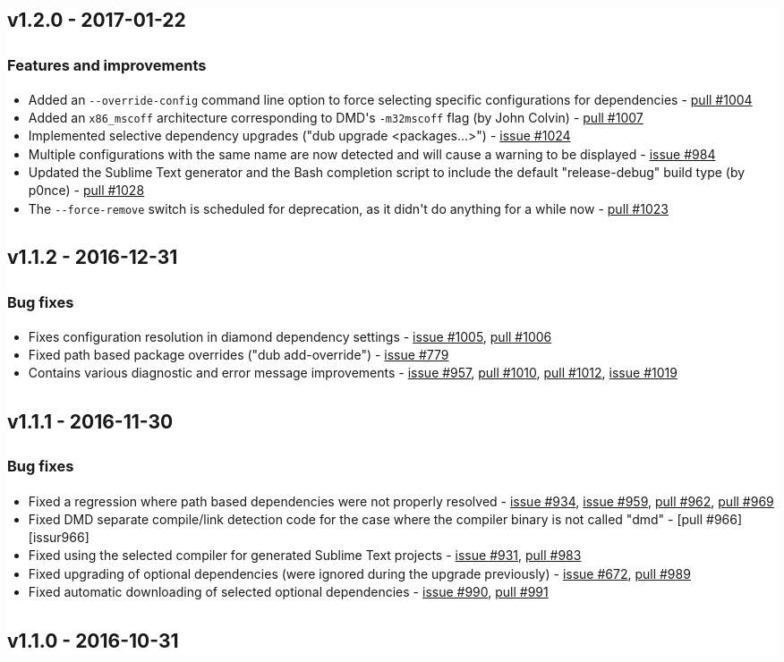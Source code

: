 [commit9d25e5dd]: https://github.com/dlang/dub/commit/9d25e5dd0337e9c054ff32c4b921f32603d29293
[commit220b0128]: https://github.com/dlang/dub/commit/220b01280041abbead57db6eec28e9279b9d7cf6
[commite6262373]: https://github.com/dlang/dub/commit/e6262373558591fa8754704fcc2e8ddafabf6671
[commit86e85276]: https://github.com/dlang/dub/commit/86e85276a7ff85c5cde4e1926c40e666a2b6bf78
[issue1059]: https://github.com/dlang/dub/issues/1059


v1.2.0 - 2017-01-22
-------------------

### Features and improvements ###

 - Added an `--override-config` command line option to force selecting specific configurations for dependencies - [pull #1004][issue1004]
 - Added an `x86_mscoff` architecture corresponding to DMD's `-m32mscoff` flag (by John Colvin) - [pull #1007][issue1007]
 - Implemented selective dependency upgrades ("dub upgrade <packages...>") - [issue #1024][issue1024]
 - Multiple configurations with the same name are now detected and will cause a warning to be displayed - [issue #984][issue984]
 - Updated the Sublime Text generator and the Bash completion script to include the default "release-debug" build type (by p0nce) - [pull #1028][issue1028]
 - The `--force-remove` switch is scheduled for deprecation, as it didn't do anything for a while now - [pull #1023][issue1023]

[issue984]: https://github.com/dlang/dub/issues/984
[issue1004]: https://github.com/dlang/dub/issues/1004
[issue1007]: https://github.com/dlang/dub/issues/1007
[issue1023]: https://github.com/dlang/dub/issues/1023
[issue1024]: https://github.com/dlang/dub/issues/1024
[issue1028]: https://github.com/dlang/dub/issues/1028


v1.1.2 - 2016-12-31
-------------------

### Bug fixes ###

 - Fixes configuration resolution in diamond dependency settings - [issue #1005][issue1005], [pull #1006][issue1006]
 - Fixed path based package overrides ("dub add-override") - [issue #779][issue779]
 - Contains various diagnostic and error message improvements - [issue #957][issue957], [pull #1010][issue1010], [pull #1012][issue1012], [issue #1019][issue1019]

[issue779]: https://github.com/dlang/dub/issues/779
[issue957]: https://github.com/dlang/dub/issues/957
[issue1005]: https://github.com/dlang/dub/issues/1005
[issue1006]: https://github.com/dlang/dub/issues/1006
[issue1010]: https://github.com/dlang/dub/issues/1010
[issue1012]: https://github.com/dlang/dub/issues/1012
[issue1019]: https://github.com/dlang/dub/issues/1019


 v1.1.1 - 2016-11-30
-------------------

### Bug fixes ###

 - Fixed a regression where path based dependencies were not properly resolved - [issue #934][issue934], [issue #959][issue959], [pull #962][issue962], [pull #969][issue969]
 - Fixed DMD separate compile/link detection code for the case where the compiler binary is not called "dmd" - [pull #966][issur966]
 - Fixed using the selected compiler for generated Sublime Text projects - [issue #931][issue931], [pull #983][issue983]
 - Fixed upgrading of optional dependencies (were ignored during the upgrade previously) - [issue #672][issue672], [pull #989][issue989]
 - Fixed automatic downloading of selected optional dependencies - [issue #990][issue990], [pull #991][issue991]

[issue672]: https://github.com/dlang/dub/issues/672
[issue931]: https://github.com/dlang/dub/issues/931
[issue934]: https://github.com/dlang/dub/issues/934
[issue959]: https://github.com/dlang/dub/issues/959
[issue962]: https://github.com/dlang/dub/issues/962
[issue966]: https://github.com/dlang/dub/issues/966
[issue969]: https://github.com/dlang/dub/issues/969
[issue983]: https://github.com/dlang/dub/issues/983
[issue989]: https://github.com/dlang/dub/issues/989
[issue990]: https://github.com/dlang/dub/issues/990
[issue991]: https://github.com/dlang/dub/issues/991


v1.1.0 - 2016-10-31
-------------------


[issue1122]: https://github.com/dlang/dub/issues/1122
[issue1125]: https://github.com/dlang/dub/issues/1125
[issue1130]: https://github.com/dlang/dub/issues/1130
[issue1137]: https://github.com/dlang/dub/issues/1137
[issue1149]: https://github.com/dlang/dub/issues/1149
[issue1165]: https://github.com/dlang/dub/issues/1165
[commita75023cd]: https://github.com/dlang/dub/commit/a75023cd050c055e81190bf7abc5793aba39852f
[commit4d416e73]: https://github.com/dlang/dub/commit/4d416e730df872b552ee1dcfa8340c224a4e51fc
[issue1071]: https://github.com/dlang/dub/issues/1071
[issue1078]: https://github.com/dlang/dub/issues/1078
[issue1079]: https://github.com/dlang/dub/issues/1079
[issue1091]: https://github.com/dlang/dub/issues/1091
[issue1093]: https://github.com/dlang/dub/issues/1093
[issue820]: https://github.com/dlang/dub/issues/820
[issue879]: https://github.com/dlang/dub/issues/879
[issue883]: https://github.com/dlang/dub/issues/883
[issue884]: https://github.com/dlang/dub/issues/884
[issue887]: https://github.com/dlang/dub/issues/887
[issue888]: https://github.com/dlang/dub/issues/888
[issue891]: https://github.com/dlang/dub/issues/891
[issue895]: https://github.com/dlang/dub/issues/895
[issue896]: https://github.com/dlang/dub/issues/896
[issue897]: https://github.com/dlang/dub/issues/897
[issue901]: https://github.com/dlang/dub/issues/901
[issue918]: https://github.com/dlang/dub/issues/918
[issue921]: https://github.com/dlang/dub/issues/921
[issue922]: https://github.com/dlang/dub/issues/922
[issue923]: https://github.com/dlang/dub/issues/923
[issue924]: https://github.com/dlang/dub/issues/924
[issue930]: https://github.com/dlang/dub/issues/930
[issue932]: https://github.com/dlang/dub/issues/932
[issue933]: https://github.com/dlang/dub/issues/933
[issue103]: https://github.com/dlang/dub/issues/103
[issue618]: https://github.com/dlang/dub/issues/618
[issue688]: https://github.com/dlang/dub/issues/688
[issue831]: https://github.com/dlang/dub/issues/831
[issue834]: https://github.com/dlang/dub/issues/834
[issue847]: https://github.com/dlang/dub/issues/847
[issue851]: https://github.com/dlang/dub/issues/851
[issue859]: https://github.com/dlang/dub/issues/859
[issue860]: https://github.com/dlang/dub/issues/860
[issue861]: https://github.com/dlang/dub/issues/861
[issue866]: https://github.com/dlang/dub/issues/866
[issue870]: https://github.com/dlang/dub/issues/870
[issue878]: https://github.com/dlang/dub/issues/878
[issue240]: https://github.com/dlang/dub/issues/240
[issue346]: https://github.com/dlang/dub/issues/346
[issue349]: https://github.com/dlang/dub/issues/349
[issue361]: https://github.com/dlang/dub/issues/361
[issue502]: https://github.com/dlang/dub/issues/502
[issue528]: https://github.com/dlang/dub/issues/528
[issue616]: https://github.com/dlang/dub/issues/616
[issue633]: https://github.com/dlang/dub/issues/633
[issue635]: https://github.com/dlang/dub/issues/635
[issue640]: https://github.com/dlang/dub/issues/640
[issue663]: https://github.com/dlang/dub/issues/663
[issue674]: https://github.com/dlang/dub/issues/674
[issue680]: https://github.com/dlang/dub/issues/680
[issue683]: https://github.com/dlang/dub/issues/683
[issue686]: https://github.com/dlang/dub/issues/686
[issue692]: https://github.com/dlang/dub/issues/692
[issue693]: https://github.com/dlang/dub/issues/693
[issue696]: https://github.com/dlang/dub/issues/696
[issue702]: https://github.com/dlang/dub/issues/702
[issue704]: https://github.com/dlang/dub/issues/704
[issue709]: https://github.com/dlang/dub/issues/709
[issue715]: https://github.com/dlang/dub/issues/715
[issue723]: https://github.com/dlang/dub/issues/723
[issue724]: https://github.com/dlang/dub/issues/724
[issue732]: https://github.com/dlang/dub/issues/732
[issue733]: https://github.com/dlang/dub/issues/733
[issue734]: https://github.com/dlang/dub/issues/734
[issue735]: https://github.com/dlang/dub/issues/735
[issue738]: https://github.com/dlang/dub/issues/738
[issue739]: https://github.com/dlang/dub/issues/739
[issue745]: https://github.com/dlang/dub/issues/745
[issue754]: https://github.com/dlang/dub/issues/754
[issue757]: https://github.com/dlang/dub/issues/757
[issue759]: https://github.com/dlang/dub/issues/759
[issue762]: https://github.com/dlang/dub/issues/762
[issue766]: https://github.com/dlang/dub/issues/766
[issue772]: https://github.com/dlang/dub/issues/772
[issue777]: https://github.com/dlang/dub/issues/777
[issue782]: https://github.com/dlang/dub/issues/782
[issue785]: https://github.com/dlang/dub/issues/785
[issue788]: https://github.com/dlang/dub/issues/788
[issue794]: https://github.com/dlang/dub/issues/794
[issue801]: https://github.com/dlang/dub/issues/801
[issue803]: https://github.com/dlang/dub/issues/803
[issue807]: https://github.com/dlang/dub/issues/807
[issue823]: https://github.com/dlang/dub/issues/823
[sdl-package-format]: http://code.dlang.org/package-format?lang=sdl
[issue348]: https://github.com/dlang/dub/issues/348
[issue393]: https://github.com/dlang/dub/issues/393
[issue535]: https://github.com/dlang/dub/issues/535
[issue540]: https://github.com/dlang/dub/issues/540
[issue543]: https://github.com/dlang/dub/issues/543
[issue546]: https://github.com/dlang/dub/issues/546
[issue547]: https://github.com/dlang/dub/issues/547
[issue552]: https://github.com/dlang/dub/issues/552
[issue552]: https://github.com/dlang/dub/issues/552
[issue553]: https://github.com/dlang/dub/issues/553
[issue560]: https://github.com/dlang/dub/issues/560
[issue561]: https://github.com/dlang/dub/issues/561
[issue564]: https://github.com/dlang/dub/issues/564
[issue565]: https://github.com/dlang/dub/issues/565
[issue572]: https://github.com/dlang/dub/issues/572
[issue574]: https://github.com/dlang/dub/issues/574
[issue580]: https://github.com/dlang/dub/issues/580
[issue581]: https://github.com/dlang/dub/issues/581
[issue582]: https://github.com/dlang/dub/issues/582
[issue585]: https://github.com/dlang/dub/issues/585
[issue587]: https://github.com/dlang/dub/issues/587
[issue592]: https://github.com/dlang/dub/issues/592
[issue593]: https://github.com/dlang/dub/issues/593
[issue596]: https://github.com/dlang/dub/issues/596
[issue601]: https://github.com/dlang/dub/issues/601
[issue613]: https://github.com/dlang/dub/issues/613
[issue617]: https://github.com/dlang/dub/issues/617
[issue621]: https://github.com/dlang/dub/issues/621
[issue678]: https://github.com/dlang/dub/issues/678
[issue317]: https://github.com/rejectedsoftware/dub/issues/317
[issue331]: https://github.com/rejectedsoftware/dub/issues/331
[issue344]: https://github.com/rejectedsoftware/dub/issues/344
[issue354]: https://github.com/rejectedsoftware/dub/issues/354
[issue377]: https://github.com/rejectedsoftware/dub/issues/377
[issue387]: https://github.com/rejectedsoftware/dub/issues/387
[issue388]: https://github.com/rejectedsoftware/dub/issues/388
[issue406]: https://github.com/rejectedsoftware/dub/issues/406
[issue407]: https://github.com/rejectedsoftware/dub/issues/407
[issue431]: https://github.com/rejectedsoftware/dub/issues/431
[issue433]: https://github.com/rejectedsoftware/dub/issues/433
[issue448]: https://github.com/rejectedsoftware/dub/issues/448
[issue453]: https://github.com/rejectedsoftware/dub/issues/453
[issue455]: https://github.com/rejectedsoftware/dub/issues/455
[issue458]: https://github.com/rejectedsoftware/dub/issues/458
[issue461]: https://github.com/rejectedsoftware/dub/issues/461
[issue471]: https://github.com/rejectedsoftware/dub/issues/471
[issue474]: https://github.com/rejectedsoftware/dub/issues/474
[issue480]: https://github.com/rejectedsoftware/dub/issues/480
[issue482]: https://github.com/rejectedsoftware/dub/issues/482
[issue483]: https://github.com/rejectedsoftware/dub/issues/483
[issue487]: https://github.com/rejectedsoftware/dub/issues/487
[issue489]: https://github.com/rejectedsoftware/dub/issues/489
[issue497]: https://github.com/rejectedsoftware/dub/issues/497
[issue498]: https://github.com/rejectedsoftware/dub/issues/498
[issue505]: https://github.com/rejectedsoftware/dub/issues/505
[issue506]: https://github.com/rejectedsoftware/dub/issues/506
[issue511]: https://github.com/rejectedsoftware/dub/issues/511
[issue513]: https://github.com/rejectedsoftware/dub/issues/513
[issue134]: https://github.com/rejectedsoftware/dub/issues/134
[issue144]: https://github.com/rejectedsoftware/dub/issues/144
[issue154]: https://github.com/rejectedsoftware/dub/issues/154
[issue177]: https://github.com/rejectedsoftware/dub/issues/177
[issue185]: https://github.com/rejectedsoftware/dub/issues/185
[issue221]: https://github.com/rejectedsoftware/dub/issues/221
[issue255]: https://github.com/rejectedsoftware/dub/issues/255
[issue259]: https://github.com/rejectedsoftware/dub/issues/259
[issue261]: https://github.com/rejectedsoftware/dub/issues/261
[issue263]: https://github.com/rejectedsoftware/dub/issues/263
[issue268]: https://github.com/rejectedsoftware/dub/issues/268
[issue271]: https://github.com/rejectedsoftware/dub/issues/271
[issue274]: https://github.com/rejectedsoftware/dub/issues/274
[issue280]: https://github.com/rejectedsoftware/dub/issues/280
[issue281]: https://github.com/rejectedsoftware/dub/issues/281
[issue283]: https://github.com/rejectedsoftware/dub/issues/283
[issue284]: https://github.com/rejectedsoftware/dub/issues/284
[issue291]: https://github.com/rejectedsoftware/dub/issues/291
[issue294]: https://github.com/rejectedsoftware/dub/issues/294
[issue296]: https://github.com/rejectedsoftware/dub/issues/296
[issue297]: https://github.com/rejectedsoftware/dub/issues/297
[issue302]: https://github.com/rejectedsoftware/dub/issues/302
[issue303]: https://github.com/rejectedsoftware/dub/issues/303
[issue306]: https://github.com/rejectedsoftware/dub/issues/306
[issue310]: https://github.com/rejectedsoftware/dub/issues/310
[issue313]: https://github.com/rejectedsoftware/dub/issues/313
[issue315]: https://github.com/rejectedsoftware/dub/issues/315
[issue316]: https://github.com/rejectedsoftware/dub/issues/316
[issue317]: https://github.com/rejectedsoftware/dub/issues/317
[issue324]: https://github.com/rejectedsoftware/dub/issues/324
[issue336]: https://github.com/rejectedsoftware/dub/issues/336
[issue337]: https://github.com/rejectedsoftware/dub/issues/337
[issue338]: https://github.com/rejectedsoftware/dub/issues/338
[issue339]: https://github.com/rejectedsoftware/dub/issues/339
[issue346]: https://github.com/rejectedsoftware/dub/issues/346
[issue347]: https://github.com/rejectedsoftware/dub/issues/347
[issue356]: https://github.com/rejectedsoftware/dub/issues/356
[issue364]: https://github.com/rejectedsoftware/dub/issues/364
[issue366]: https://github.com/rejectedsoftware/dub/issues/366
[issue367]: https://github.com/rejectedsoftware/dub/issues/367
[issue368]: https://github.com/rejectedsoftware/dub/issues/368
[issue375]: https://github.com/rejectedsoftware/dub/issues/375
[issue376]: https://github.com/rejectedsoftware/dub/issues/376
[issue380]: https://github.com/rejectedsoftware/dub/issues/380
[issue398]: https://github.com/rejectedsoftware/dub/issues/398
[issue406]: https://github.com/rejectedsoftware/dub/issues/406
[issue411]: https://github.com/rejectedsoftware/dub/issues/411
[issue412]: https://github.com/rejectedsoftware/dub/issues/412
[issue109]: https://github.com/rejectedsoftware/dub/issues/109
[issue135]: https://github.com/rejectedsoftware/dub/issues/135
[issue179]: https://github.com/rejectedsoftware/dub/issues/179
[issue186]: https://github.com/rejectedsoftware/dub/issues/186
[issue192]: https://github.com/rejectedsoftware/dub/issues/192
[issue194]: https://github.com/rejectedsoftware/dub/issues/194
[issue214]: https://github.com/rejectedsoftware/dub/issues/214
[issue82]: https://github.com/rejectedsoftware/dub/issues/82
[issue116]: https://github.com/rejectedsoftware/dub/issues/116
[issue137]: https://github.com/rejectedsoftware/dub/issues/137
[issue140]: https://github.com/rejectedsoftware/dub/issues/140
[issue142]: https://github.com/rejectedsoftware/dub/issues/142
[issue143]: https://github.com/rejectedsoftware/dub/issues/143
[issue145]: https://github.com/rejectedsoftware/dub/issues/145
[issue149]: https://github.com/rejectedsoftware/dub/issues/149
[issue150]: https://github.com/rejectedsoftware/dub/issues/150
[issue153]: https://github.com/rejectedsoftware/dub/issues/153
[issue155]: https://github.com/rejectedsoftware/dub/issues/155
[issue158]: https://github.com/rejectedsoftware/dub/issues/158
[issue162]: https://github.com/rejectedsoftware/dub/issues/162
[issue171]: https://github.com/rejectedsoftware/dub/issues/171
[issue173]: https://github.com/rejectedsoftware/dub/issues/173
[issue86]: https://github.com/rejectedsoftware/dub/issues/86
[issue124]: https://github.com/rejectedsoftware/dub/issues/124
[issue125]: https://github.com/rejectedsoftware/dub/issues/125
[issue130]: https://github.com/rejectedsoftware/dub/issues/130
[issue100]: https://github.com/rejectedsoftware/dub/issues/100
[issue105]: https://github.com/rejectedsoftware/dub/issues/105
[issue110]: https://github.com/rejectedsoftware/dub/issues/110
[issue113]: https://github.com/rejectedsoftware/dub/issues/113
[issue22]: https://github.com/rejectedsoftware/dub/issues/22
[issue78]: https://github.com/rejectedsoftware/dub/issues/78
[issue84]: https://github.com/rejectedsoftware/dub/issues/84
[issue86]: https://github.com/rejectedsoftware/dub/issues/86
[issue87]: https://github.com/rejectedsoftware/dub/issues/87
[issue91]: https://github.com/rejectedsoftware/dub/issues/91
[issue92]: https://github.com/rejectedsoftware/dub/issues/92
[issue98]: https://github.com/rejectedsoftware/dub/issues/98
[issue5]: https://github.com/rejectedsoftware/dub/issues/5
[issue53]: https://github.com/rejectedsoftware/dub/issues/53
[issue66]: https://github.com/rejectedsoftware/dub/issues/66
[issue67]: https://github.com/rejectedsoftware/dub/issues/67
[issue68]: https://github.com/rejectedsoftware/dub/issues/68
[issue71]: https://github.com/rejectedsoftware/dub/issues/71
[issue72]: https://github.com/rejectedsoftware/dub/issues/72
[issue75]: https://github.com/rejectedsoftware/dub/issues/75
[issue41]: https://github.com/rejectedsoftware/dub/issues/41
[issue54]: https://github.com/rejectedsoftware/dub/issues/54
[issue55]: https://github.com/rejectedsoftware/dub/issues/55
[issue57]: https://github.com/rejectedsoftware/dub/issues/57
[issue58]: https://github.com/rejectedsoftware/dub/issues/58
[issue60]: https://github.com/rejectedsoftware/dub/issues/60
[issue37]: https://github.com/rejectedsoftware/dub/issues/37
[issue42]: https://github.com/rejectedsoftware/dub/issues/42
[issue44]: https://github.com/rejectedsoftware/dub/issues/44
[issue45]: https://github.com/rejectedsoftware/dub/issues/45
[issue46]: https://github.com/rejectedsoftware/dub/issues/46
[issue47]: https://github.com/rejectedsoftware/dub/issues/47
[issue48]: https://github.com/rejectedsoftware/dub/issues/48
[issue19]: https://github.com/rejectedsoftware/dub/issues/19
[issue25]: https://github.com/rejectedsoftware/dub/issues/25
[issue26]: https://github.com/rejectedsoftware/dub/issues/26
[issue35]: https://github.com/rejectedsoftware/dub/issues/35
[issue32]: https://github.com/rejectedsoftware/dub/issues/32
[issue16]: https://github.com/rejectedsoftware/dub/issues/16
[issue23]: https://github.com/rejectedsoftware/dub/issues/23
[issue27]: https://github.com/rejectedsoftware/dub/issues/27
[issue28]: https://github.com/rejectedsoftware/dub/issues/28